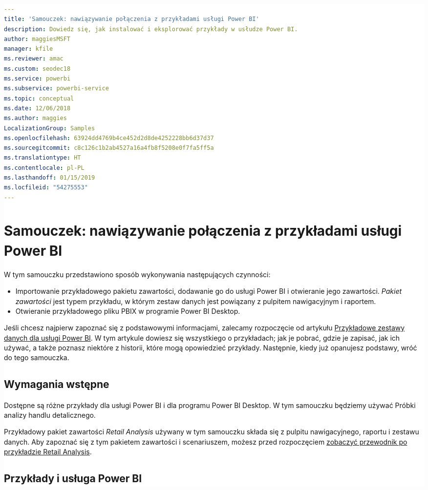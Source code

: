 ```yaml
---
title: 'Samouczek: nawiązywanie połączenia z przykładami usługi Power BI'
description: Dowiedz się, jak instalować i eksplorować przykłady w usłudze Power BI.
author: maggiesMSFT
manager: kfile
ms.reviewer: amac
ms.custom: seodec18
ms.service: powerbi
ms.subservice: powerbi-service
ms.topic: conceptual
ms.date: 12/06/2018
ms.author: maggies
LocalizationGroup: Samples
ms.openlocfilehash: 63924dd4769b4ce452d2d8de4252228bb6d37d37
ms.sourcegitcommit: c8c126c1b2ab4527a16a4fb8f5208e0f7fa5ff5a
ms.translationtype: HT
ms.contentlocale: pl-PL
ms.lasthandoff: 01/15/2019
ms.locfileid: "54275553"
---
```

#  <a name="connect-to-the-samples-in-the-power-bi-service"></a>Samouczek: nawiązywanie połączenia z przykładami usługi Power BI

W tym samouczku przedstawiono sposób wykonywania następujących czynności: 
- Importowanie przykładowego pakietu zawartości, dodawanie go do usługi Power BI i otwieranie jego zawartości. *Pakiet zawartości* jest typem przykładu, w którym zestaw danych jest powiązany z pulpitem nawigacyjnym i raportem. 
- Otwieranie przykładowego pliku PBIX w programie Power BI Desktop.

Jeśli chcesz najpierw zapoznać się z podstawowymi informacjami, zalecamy rozpoczęcie od artykułu [Przykładowe zestawy danych dla usługi Power BI](sample-datasets.md). W tym artykule dowiesz się wszystkiego o przykładach; jak je pobrać, gdzie je zapisać, jak ich używać, a także poznasz niektóre z historii, które mogą opowiedzieć przykłady. Następnie, kiedy już opanujesz podstawy, wróć do tego samouczka.   

## <a name="prerequisites"></a>Wymagania wstępne
Dostępne są różne przykłady dla usługi Power BI i dla programu Power BI Desktop. W tym samouczku będziemy używać Próbki analizy handlu detalicznego.

Przykładowy pakiet zawartości *Retail Analysis* używany w tym samouczku składa się z pulpitu nawigacyjnego, raportu i zestawu danych.
Aby zapoznać się z tym pakietem zawartości i scenariuszem, możesz przed rozpoczęciem [zobaczyć przewodnik po przykładzie Retail Analysis](sample-retail-analysis.md).

## <a name="samples-and-power-bi-service"></a>Przykłady i usługa Power BI
